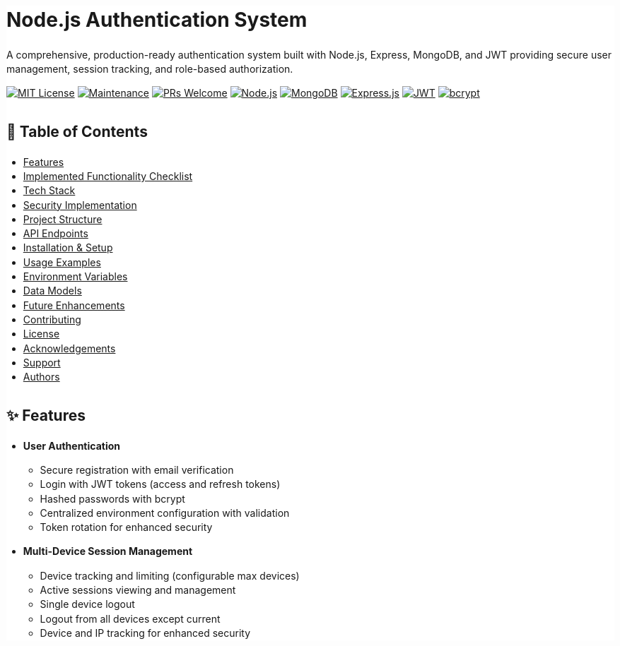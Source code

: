 # Node.js Authentication System

A comprehensive, production-ready authentication system built with Node.js, Express, MongoDB, and JWT providing secure user management, session tracking, and role-based authorization.

[![MIT License](https://img.shields.io/badge/License-MIT-green.svg)](https://choosealicense.com/licenses/mit/)
[![Maintenance](https://img.shields.io/badge/Maintained%3F-yes-green.svg)](https://github.com/sagar-1m/node-auth-system/graphs/commit-activity)
[![PRs Welcome](https://img.shields.io/badge/PRs-welcome-brightgreen.svg?style=flat)](http://makeapullrequest.com)
[![Node.js](https://img.shields.io/badge/Node.js-v16+-green.svg)](https://nodejs.org/)
[![MongoDB](https://img.shields.io/badge/MongoDB-4.4+-green.svg)](https://www.mongodb.com/)
[![Express.js](https://img.shields.io/badge/Express.js-4.17+-green.svg)](https://expressjs.com/)
[![JWT](https://img.shields.io/badge/JWT-standard-green.svg)](https://jwt.io/)
[![bcrypt](https://img.shields.io/badge/bcrypt-5.0+-green.svg)](https://www.npmjs.com/package/bcrypt)

## 📑 Table of Contents

- [Features](#-features)
- [Implemented Functionality Checklist](#-implemented-functionality-checklist)
- [Tech Stack](#-tech-stack)
- [Security Implementation](#-security-implementation)
- [Project Structure](#-project-structure)
- [API Endpoints](#-api-endpoints)
- [Installation & Setup](#-installation--setup)
- [Usage Examples](#-usage-examples)
- [Environment Variables](#-environment-variables)
- [Data Models](#-data-models)
- [Future Enhancements](#-future-enhancements)
- [Contributing](#-contributing)
- [License](#-license)
- [Acknowledgements](#-acknowledgements)
- [Support](#-support)
- [Authors](#-authors)

## ✨ Features

- **User Authentication**

  - Secure registration with email verification
  - Login with JWT tokens (access and refresh tokens)
  - Hashed passwords with bcrypt
  - Centralized environment configuration with validation
  - Token rotation for enhanced security

- **Multi-Device Session Management**

  - Device tracking and limiting (configurable max devices)
  - Active sessions viewing and management
  - Single device logout
  - Logout from all devices except current
  - Device and IP tracking for enhanced security
